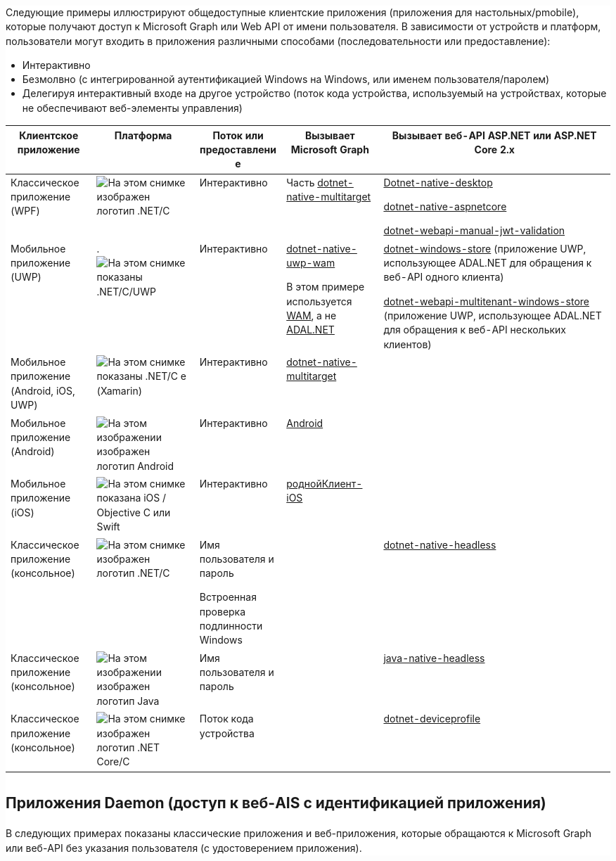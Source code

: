 Следующие примеры иллюстрируют общедоступные клиентские приложения (приложения для настольных/pmobile), которые получают доступ к Microsoft Graph или Web API от имени пользователя. В зависимости от устройств и платформ, пользователи могут входить в приложения различными способами (последовательности или предоставление):

- Интерактивно
- Безмолвно (с интегрированной аутентификацией Windows на Windows, или именем пользователя/паролем)
- Делегируя интерактивный входе на другое устройство (поток кода устройства, используемый на устройствах, которые не обеспечивают веб-элементы управления)

Клиентское приложение | Платформа | Поток или предоставление | Вызывает Microsoft Graph | Вызывает веб-API ASP.NET или ASP.NET Core 2.x
------------------ | -------- | ---------- | -------------------- | -------------------------
Классическое приложение (WPF)           | ![На этом снимке изображен логотип .NET/C](media/sample-v2-code/logo-net.png)  | Интерактивно | Часть [dotnet-native-multitarget](https://github.com/azure-samples/active-directory-dotnet-native-multitarget) | [Dotnet-native-desktop](https://github.com/Azure-Samples/active-directory-dotnet-native-desktop) </p> [dotnet-native-aspnetcore](https://github.com/Azure-Samples/active-directory-dotnet-native-aspnetcore/)</p> [dotnet-webapi-manual-jwt-validation](https://github.com/azure-samples/active-directory-dotnet-webapi-manual-jwt-validation)
Мобильное приложение (UWP)            | .![На этом снимке показаны .NET/C/UWP](media/sample-v2-code/logo-windows.png)   | Интерактивно | [dotnet-native-uwp-wam](https://github.com/azure-samples/active-directory-dotnet-native-uwp-wam) </p> В этом примере используется [WAM](/windows/uwp/security/web-account-manager), а не [ADAL.NET](https://aka.ms/adalnet)|  [dotnet-windows-store](https://github.com/Azure-Samples/active-directory-dotnet-windows-store) (приложение UWP, использующее ADAL.NET для обращения к веб-API одного клиента) </p> [dotnet-webapi-multitenant-windows-store](https://github.com/Azure-Samples/active-directory-dotnet-webapi-multitenant-windows-store) (приложение UWP, использующее ADAL.NET для обращения к веб-API нескольких клиентов)|
Мобильное приложение (Android, iOS, UWP)   | ![На этом снимке показаны .NET/C е (Xamarin)](media/sample-v2-code/logo-xamarin.png) | Интерактивно | [dotnet-native-multitarget](https://github.com/azure-samples/active-directory-dotnet-native-multitarget) |
Мобильное приложение (Android)           | ![На этом изображении изображен логотип Android](media/sample-v2-code/logo-android.png) | Интерактивно |   [Android](https://github.com/Azure-Samples/active-directory-android) |
Мобильное приложение (iOS)           | ![На этом снимке показана iOS / Objective C или Swift](media/sample-v2-code/logo-ios.png) | Интерактивно |   [роднойКлиент-iOS](https://github.com/azureadquickstarts/nativeclient-ios) |
Классическое приложение (консольное)          | ![На этом снимке изображен логотип .NET/C](media/sample-v2-code/logo-net.png) | Имя пользователя и пароль </p>  Встроенная проверка подлинности Windows | | [dotnet-native-headless](https://github.com/azure-samples/active-directory-dotnet-native-headless)
Классическое приложение (консольное)          | ![На этом изображении изображен логотип Java](media/sample-v2-code/logo-java.png) | Имя пользователя и пароль | | [java-native-headless](https://github.com/Azure-Samples/active-directory-java-native-headless)
Классическое приложение (консольное)           | ![На этом снимке изображен логотип .NET Core/C](media/sample-v2-code/logo-netcore.png) | Поток кода устройства | | [dotnet-deviceprofile](https://github.com/Azure-Samples/active-directory-dotnet-deviceprofile)

## <a name="daemon-applications-accessing-web-apis-with-the-applications-identity"></a>Приложения Daemon (доступ к веб-AIS с идентификацией приложения)

В следующих примерах показаны классические приложения и веб-приложения, которые обращаются к Microsoft Graph или веб-API без указания пользователя (с удостоверением приложения).
